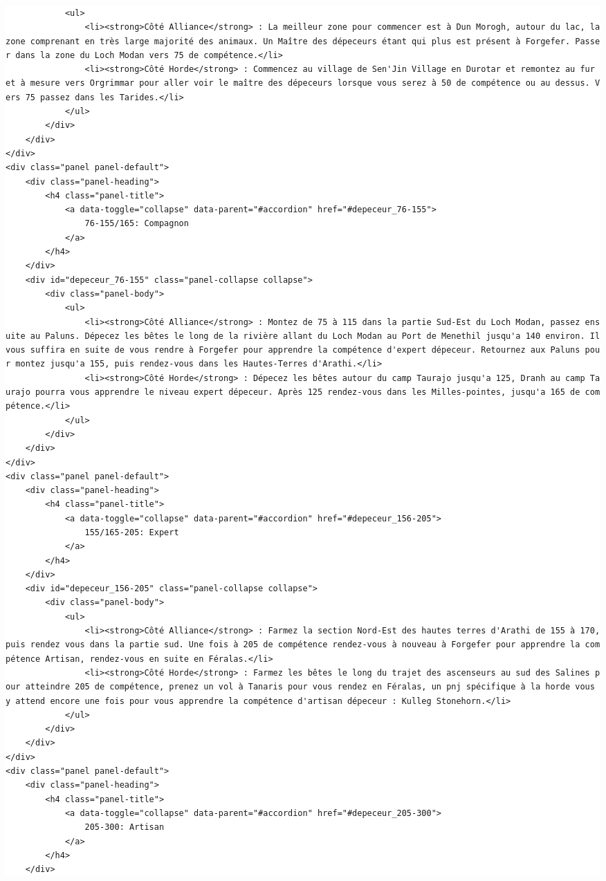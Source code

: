                 <ul>
                    <li><strong>Côté Alliance</strong> : La meilleur zone pour commencer est à Dun Morogh, autour du lac, la zone comprenant en très large majorité des animaux. Un Maître des dépeceurs étant qui plus est présent à Forgefer. Passer dans la zone du Loch Modan vers 75 de compétence.</li>
                    <li><strong>Côté Horde</strong> : Commencez au village de Sen'Jin Village en Durotar et remontez au fur et à mesure vers Orgrimmar pour aller voir le maître des dépeceurs lorsque vous serez à 50 de compétence ou au dessus. Vers 75 passez dans les Tarides.</li>
                </ul>
            </div>
        </div>
    </div>
    <div class="panel panel-default">
        <div class="panel-heading">
            <h4 class="panel-title">
                <a data-toggle="collapse" data-parent="#accordion" href="#depeceur_76-155">
                    76-155/165: Compagnon
                </a>
            </h4>
        </div>
        <div id="depeceur_76-155" class="panel-collapse collapse">
            <div class="panel-body">
                <ul>
                    <li><strong>Côté Alliance</strong> : Montez de 75 à 115 dans la partie Sud-Est du Loch Modan, passez ensuite au Paluns. Dépecez les bêtes le long de la rivière allant du Loch Modan au Port de Menethil jusqu'a 140 environ. Il vous suffira en suite de vous rendre à Forgefer pour apprendre la compétence d'expert dépeceur. Retournez aux Paluns pour montez jusqu'a 155, puis rendez-vous dans les Hautes-Terres d'Arathi.</li>
                    <li><strong>Côté Horde</strong> : Dépecez les bêtes autour du camp Taurajo jusqu'a 125, Dranh au camp Taurajo pourra vous apprendre le niveau expert dépeceur. Après 125 rendez-vous dans les Milles-pointes, jusqu'a 165 de compétence.</li>
                </ul>
            </div>
        </div>
    </div>
    <div class="panel panel-default">
        <div class="panel-heading">
            <h4 class="panel-title">
                <a data-toggle="collapse" data-parent="#accordion" href="#depeceur_156-205">
                    155/165-205: Expert
                </a>
            </h4>
        </div>
        <div id="depeceur_156-205" class="panel-collapse collapse">
            <div class="panel-body">
                <ul>
                    <li><strong>Côté Alliance</strong> : Farmez la section Nord-Est des hautes terres d'Arathi de 155 à 170, puis rendez vous dans la partie sud. Une fois à 205 de compétence rendez-vous à nouveau à Forgefer pour apprendre la compétence Artisan, rendez-vous en suite en Féralas.</li>
                    <li><strong>Côté Horde</strong> : Farmez les bêtes le long du trajet des ascenseurs au sud des Salines pour atteindre 205 de compétence, prenez un vol à Tanaris pour vous rendez en Féralas, un pnj spécifique à la horde vous y attend encore une fois pour vous apprendre la compétence d'artisan dépeceur : Kulleg Stonehorn.</li>
                </ul>
            </div>
        </div>
    </div>
    <div class="panel panel-default">
        <div class="panel-heading">
            <h4 class="panel-title">
                <a data-toggle="collapse" data-parent="#accordion" href="#depeceur_205-300">
                    205-300: Artisan
                </a>
            </h4>
        </div>